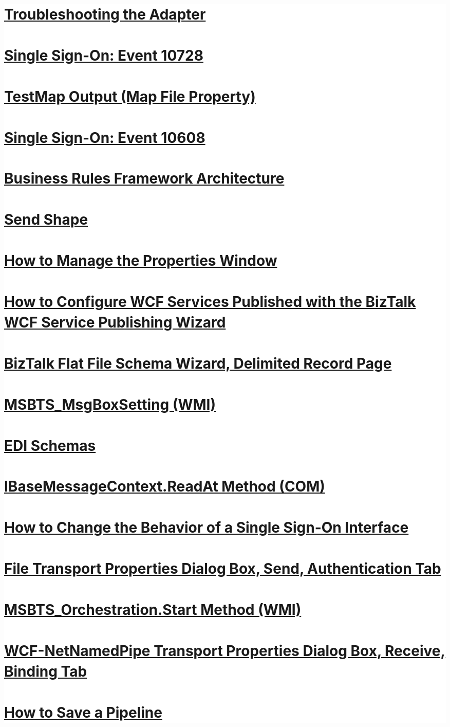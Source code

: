 # [Troubleshooting the Adapter](troubleshooting-the-adapter1.md)
# [Single Sign-On: Event 10728](single-sign-on-event-10728.md)
# [TestMap Output (Map File Property)](testmap-output-map-file-property.md)
# [Single Sign-On: Event 10608](single-sign-on-event-10608.md)
# [Business Rules Framework Architecture](business-rules-framework-architecture.md)
# [Send Shape](send-shape.md)
# [How to Manage the Properties Window](how-to-manage-the-properties-window.md)
# [How to Configure WCF Services Published with the BizTalk WCF Service Publishing Wizard](configure-wcf-services-published-with-the-biztalk-wcf-service-publishing-wizard.md)
# [BizTalk Flat File Schema Wizard, Delimited Record Page](biztalk-flat-file-schema-wizard-delimited-record-page.md)
# [MSBTS_MsgBoxSetting (WMI)](msbts-msgboxsetting-wmi.md)
# [EDI Schemas](edi-schemas.md)
# [IBaseMessageContext.ReadAt Method (COM)](ibasemessagecontext-readat-method-com.md)
# [How to Change the Behavior of a Single Sign-On Interface](how-to-change-the-behavior-of-a-single-sign-on-interface.md)
# [File Transport Properties Dialog Box, Send, Authentication Tab](file-transport-properties-dialog-box-send-authentication-tab.md)
# [MSBTS_Orchestration.Start Method (WMI)](msbts-orchestration-start-method-wmi.md)
# [WCF-NetNamedPipe Transport Properties Dialog Box, Receive, Binding Tab](wcf-netnamedpipe-transport-properties-dialog-box-receive-binding-tab.md)
# [How to Save a Pipeline](how-to-save-a-pipeline.md)